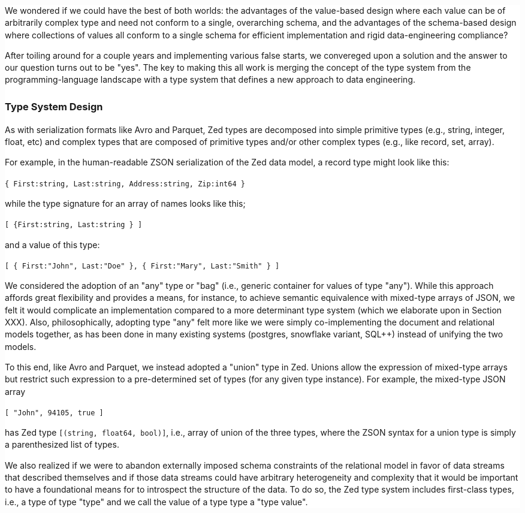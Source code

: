 We wondered if we could have the best of both worlds: the advantages of the
value-based design where each value can be of arbitrarily complex type and
need not conform to a single, overarching schema,
and the advantages of the schema-based design where collections of values all
conform to a single schema for efficient implementation and rigid data-engineering
compliance?

After toiling around for a couple years and implementing various false starts,
we convereged upon a solution and the answer to our question turns out to be "yes".
The key to making this all work is merging the concept of the type system
from the programming-language landscape with a type system that defines
a new approach to data engineering.

### Type System Design

As with serialization formats like Avro and Parquet, Zed types are decomposed
into simple primitive types (e.g., string, integer, float, etc) and complex types
that are composed of primitive types and/or other complex types
(e.g., like record, set, array).

For example, in the human-readable ZSON serialization of the Zed data model,
a record type might look like this:
```
{ First:string, Last:string, Address:string, Zip:int64 }
```
while the type signature for an array of names looks like this;
```
[ {First:string, Last:string } ]
```
and a value of this type:
```
[ { First:"John", Last:"Doe" }, { First:"Mary", Last:"Smith" } ]
```
We considered the adoption of an "any" type or "bag" (i.e., generic container
for values of type "any").  While this approach affords great flexibility
and provides a means, for instance, to achieve semantic equivalence with
mixed-type arrays of JSON, we felt it would complicate an implementation compared
to a more determinant type system (which we elaborate upon in Section XXX).
Also, philosophically, adopting type "any"
felt more like we were simply co-implementing the document and relational
models together, as has been done in many existing systems (postgres, snowflake variant,
SQL++) instead of unifying the two models.

To this end, like Avro and Parquet, we instead adopted a "union" type in Zed.
Unions allow the expression
of mixed-type arrays but restrict such expression to a pre-determined set of types
(for any given type instance).  For example, the mixed-type JSON array
```
[ "John", 94105, true ]
```
has Zed type `[(string, float64, bool)]`, i.e., array of union of the three types,
where the ZSON syntax for a union type is simply a parenthesized list of types.

We also realized if we were to abandon externally imposed schema constraints of the
relational model in favor of data streams that described themselves and if those
data streams could have arbitrary heterogeneity and complexity that it would be
important to have a foundational means for to introspect the structure of the data.
To do so, the Zed type system includes first-class types, i.e., a type of type "type"
and we call the value of a type type a "type value".
